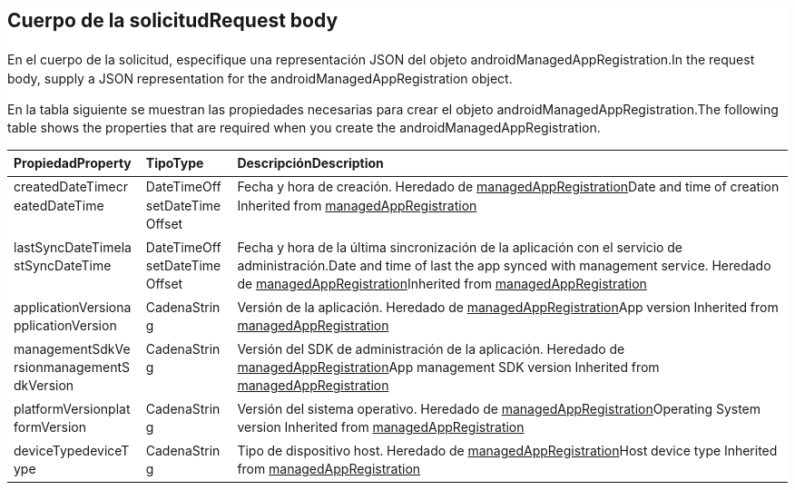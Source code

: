 ## <a name="request-body"></a><span data-ttu-id="952dd-123">Cuerpo de la solicitud</span><span class="sxs-lookup"><span data-stu-id="952dd-123">Request body</span></span>
<span data-ttu-id="952dd-124">En el cuerpo de la solicitud, especifique una representación JSON del objeto androidManagedAppRegistration.</span><span class="sxs-lookup"><span data-stu-id="952dd-124">In the request body, supply a JSON representation for the androidManagedAppRegistration object.</span></span>

<span data-ttu-id="952dd-125">En la tabla siguiente se muestran las propiedades necesarias para crear el objeto androidManagedAppRegistration.</span><span class="sxs-lookup"><span data-stu-id="952dd-125">The following table shows the properties that are required when you create the androidManagedAppRegistration.</span></span>

|<span data-ttu-id="952dd-126">Propiedad</span><span class="sxs-lookup"><span data-stu-id="952dd-126">Property</span></span>|<span data-ttu-id="952dd-127">Tipo</span><span class="sxs-lookup"><span data-stu-id="952dd-127">Type</span></span>|<span data-ttu-id="952dd-128">Descripción</span><span class="sxs-lookup"><span data-stu-id="952dd-128">Description</span></span>|
|:---|:---|:---|
|<span data-ttu-id="952dd-129">createdDateTime</span><span class="sxs-lookup"><span data-stu-id="952dd-129">createdDateTime</span></span>|<span data-ttu-id="952dd-130">DateTimeOffset</span><span class="sxs-lookup"><span data-stu-id="952dd-130">DateTimeOffset</span></span>|<span data-ttu-id="952dd-131">Fecha y hora de creación. Heredado de [managedAppRegistration](../resources/intune_mam_managedappregistration.md)</span><span class="sxs-lookup"><span data-stu-id="952dd-131">Date and time of creation Inherited from [managedAppRegistration](../resources/intune_mam_managedappregistration.md)</span></span>|
|<span data-ttu-id="952dd-132">lastSyncDateTime</span><span class="sxs-lookup"><span data-stu-id="952dd-132">lastSyncDateTime</span></span>|<span data-ttu-id="952dd-133">DateTimeOffset</span><span class="sxs-lookup"><span data-stu-id="952dd-133">DateTimeOffset</span></span>|<span data-ttu-id="952dd-134">Fecha y hora de la última sincronización de la aplicación con el servicio de administración.</span><span class="sxs-lookup"><span data-stu-id="952dd-134">Date and time of last the app synced with management service.</span></span> <span data-ttu-id="952dd-135">Heredado de [managedAppRegistration](../resources/intune_mam_managedappregistration.md)</span><span class="sxs-lookup"><span data-stu-id="952dd-135">Inherited from [managedAppRegistration](../resources/intune_mam_managedappregistration.md)</span></span>|
|<span data-ttu-id="952dd-136">applicationVersion</span><span class="sxs-lookup"><span data-stu-id="952dd-136">applicationVersion</span></span>|<span data-ttu-id="952dd-137">Cadena</span><span class="sxs-lookup"><span data-stu-id="952dd-137">String</span></span>|<span data-ttu-id="952dd-138">Versión de la aplicación. Heredado de [managedAppRegistration](../resources/intune_mam_managedappregistration.md)</span><span class="sxs-lookup"><span data-stu-id="952dd-138">App version Inherited from [managedAppRegistration](../resources/intune_mam_managedappregistration.md)</span></span>|
|<span data-ttu-id="952dd-139">managementSdkVersion</span><span class="sxs-lookup"><span data-stu-id="952dd-139">managementSdkVersion</span></span>|<span data-ttu-id="952dd-140">Cadena</span><span class="sxs-lookup"><span data-stu-id="952dd-140">String</span></span>|<span data-ttu-id="952dd-141">Versión del SDK de administración de la aplicación. Heredado de [managedAppRegistration](../resources/intune_mam_managedappregistration.md)</span><span class="sxs-lookup"><span data-stu-id="952dd-141">App management SDK version Inherited from [managedAppRegistration](../resources/intune_mam_managedappregistration.md)</span></span>|
|<span data-ttu-id="952dd-142">platformVersion</span><span class="sxs-lookup"><span data-stu-id="952dd-142">platformVersion</span></span>|<span data-ttu-id="952dd-143">Cadena</span><span class="sxs-lookup"><span data-stu-id="952dd-143">String</span></span>|<span data-ttu-id="952dd-144">Versión del sistema operativo. Heredado de [managedAppRegistration](../resources/intune_mam_managedappregistration.md)</span><span class="sxs-lookup"><span data-stu-id="952dd-144">Operating System version Inherited from [managedAppRegistration](../resources/intune_mam_managedappregistration.md)</span></span>|
|<span data-ttu-id="952dd-145">deviceType</span><span class="sxs-lookup"><span data-stu-id="952dd-145">deviceType</span></span>|<span data-ttu-id="952dd-146">Cadena</span><span class="sxs-lookup"><span data-stu-id="952dd-146">String</span></span>|<span data-ttu-id="952dd-147">Tipo de dispositivo host. Heredado de [managedAppRegistration](../resources/intune_mam_managedappregistration.md)</span><span class="sxs-lookup"><span data-stu-id="952dd-147">Host device type Inherited from [managedAppRegistration](../resources/intune_mam_managedappregistration.md)</span></span>|